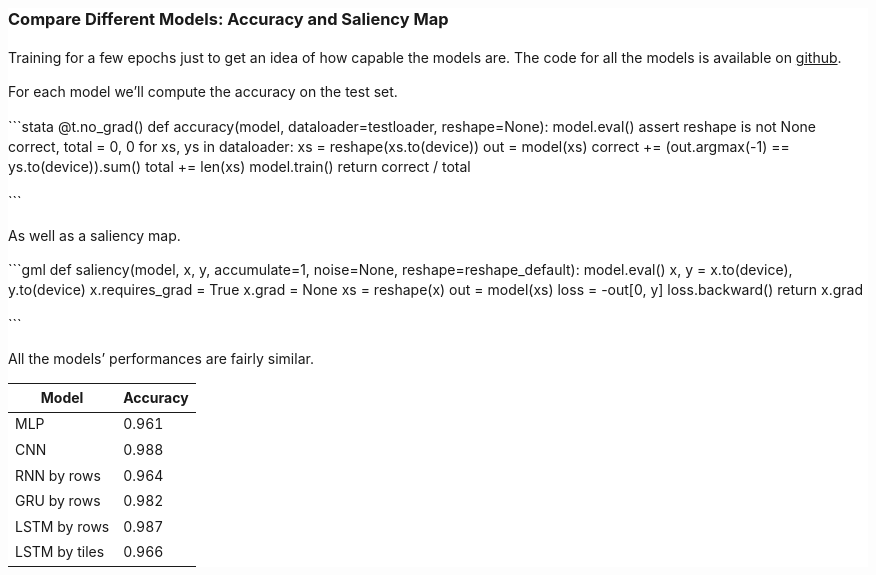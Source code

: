 ### [](#compare-different-models-accuracy-and-saliency-map)Compare Different Models: Accuracy and Saliency Map

Training for a few epochs just to get an idea of how capable the models are. The code for all the models is available on [github](https:&#x2F;&#x2F;github.com&#x2F;peluche&#x2F;RNN-LSTM-GRU&#x2F;blob&#x2F;master&#x2F;rnn-lstm-gru.ipynb).

For each model we’ll compute the accuracy on the test set.

&#x60;&#x60;&#x60;stata
@t.no_grad()
def accuracy(model, dataloader&#x3D;testloader, reshape&#x3D;None):
    model.eval()
    assert reshape is not None
    correct, total &#x3D; 0, 0
    for xs, ys in dataloader:
        xs &#x3D; reshape(xs.to(device))
        out &#x3D; model(xs)
        correct +&#x3D; (out.argmax(-1) &#x3D;&#x3D; ys.to(device)).sum()
        total +&#x3D; len(xs)
    model.train()
    return correct &#x2F; total

&#x60;&#x60;&#x60;

As well as a saliency map.

&#x60;&#x60;&#x60;gml
def saliency(model, x, y, accumulate&#x3D;1, noise&#x3D;None, reshape&#x3D;reshape_default):
    model.eval()
    x, y &#x3D; x.to(device), y.to(device)
    x.requires_grad &#x3D; True
    x.grad &#x3D; None
    xs &#x3D; reshape(x)
    out &#x3D; model(xs)
    loss &#x3D; -out[0, y]
    loss.backward()
    return x.grad

&#x60;&#x60;&#x60;

All the models’ performances are fairly similar.

| Model         | Accuracy |
| ------------- | -------- |
| MLP           | 0.961    |
| CNN           | 0.988    |
| RNN by rows   | 0.964    |
| GRU by rows   | 0.982    |
| LSTM by rows  | 0.987    |
| LSTM by tiles | 0.966    |
